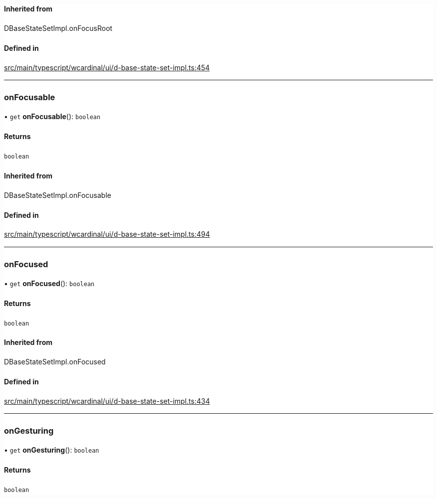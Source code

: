 #### Inherited from

DBaseStateSetImpl.onFocusRoot

#### Defined in

[src/main/typescript/wcardinal/ui/d-base-state-set-impl.ts:454](https://github.com/winter-cardinal/winter-cardinal-ui/blob/v0.205.1/src/main/typescript/wcardinal/ui/d-base-state-set-impl.ts#L454)

___

### onFocusable

• `get` **onFocusable**(): `boolean`

#### Returns

`boolean`

#### Inherited from

DBaseStateSetImpl.onFocusable

#### Defined in

[src/main/typescript/wcardinal/ui/d-base-state-set-impl.ts:494](https://github.com/winter-cardinal/winter-cardinal-ui/blob/v0.205.1/src/main/typescript/wcardinal/ui/d-base-state-set-impl.ts#L494)

___

### onFocused

• `get` **onFocused**(): `boolean`

#### Returns

`boolean`

#### Inherited from

DBaseStateSetImpl.onFocused

#### Defined in

[src/main/typescript/wcardinal/ui/d-base-state-set-impl.ts:434](https://github.com/winter-cardinal/winter-cardinal-ui/blob/v0.205.1/src/main/typescript/wcardinal/ui/d-base-state-set-impl.ts#L434)

___

### onGesturing

• `get` **onGesturing**(): `boolean`

#### Returns

`boolean`
